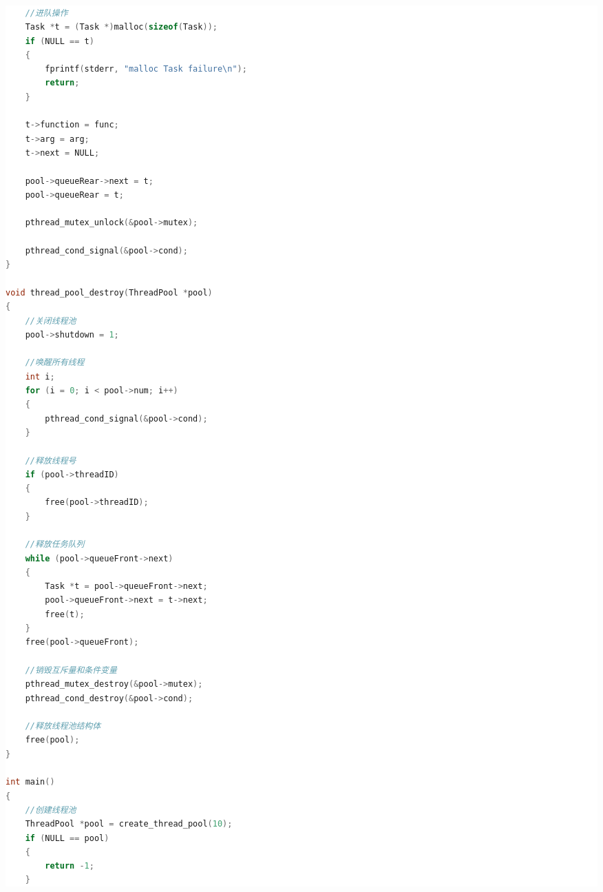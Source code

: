 ```C
    //进队操作
    Task *t = (Task *)malloc(sizeof(Task));
    if (NULL == t)
    {
        fprintf(stderr, "malloc Task failure\n");
        return;
    }

    t->function = func;
    t->arg = arg;
    t->next = NULL;

    pool->queueRear->next = t;
    pool->queueRear = t;

    pthread_mutex_unlock(&pool->mutex);

    pthread_cond_signal(&pool->cond);
}

void thread_pool_destroy(ThreadPool *pool)
{
    //关闭线程池
    pool->shutdown = 1;

    //唤醒所有线程
    int i;
    for (i = 0; i < pool->num; i++)
    {
        pthread_cond_signal(&pool->cond);
    }

    //释放线程号
    if (pool->threadID)
    {
        free(pool->threadID);
    }

    //释放任务队列
    while (pool->queueFront->next)
    {
        Task *t = pool->queueFront->next;
        pool->queueFront->next = t->next;
        free(t);
    }
    free(pool->queueFront);

    //销毁互斥量和条件变量
    pthread_mutex_destroy(&pool->mutex);
    pthread_cond_destroy(&pool->cond);

    //释放线程池结构体
    free(pool);
}

int main()
{
    //创建线程池
    ThreadPool *pool = create_thread_pool(10);
    if (NULL == pool)
    {
        return -1;
    }
```
